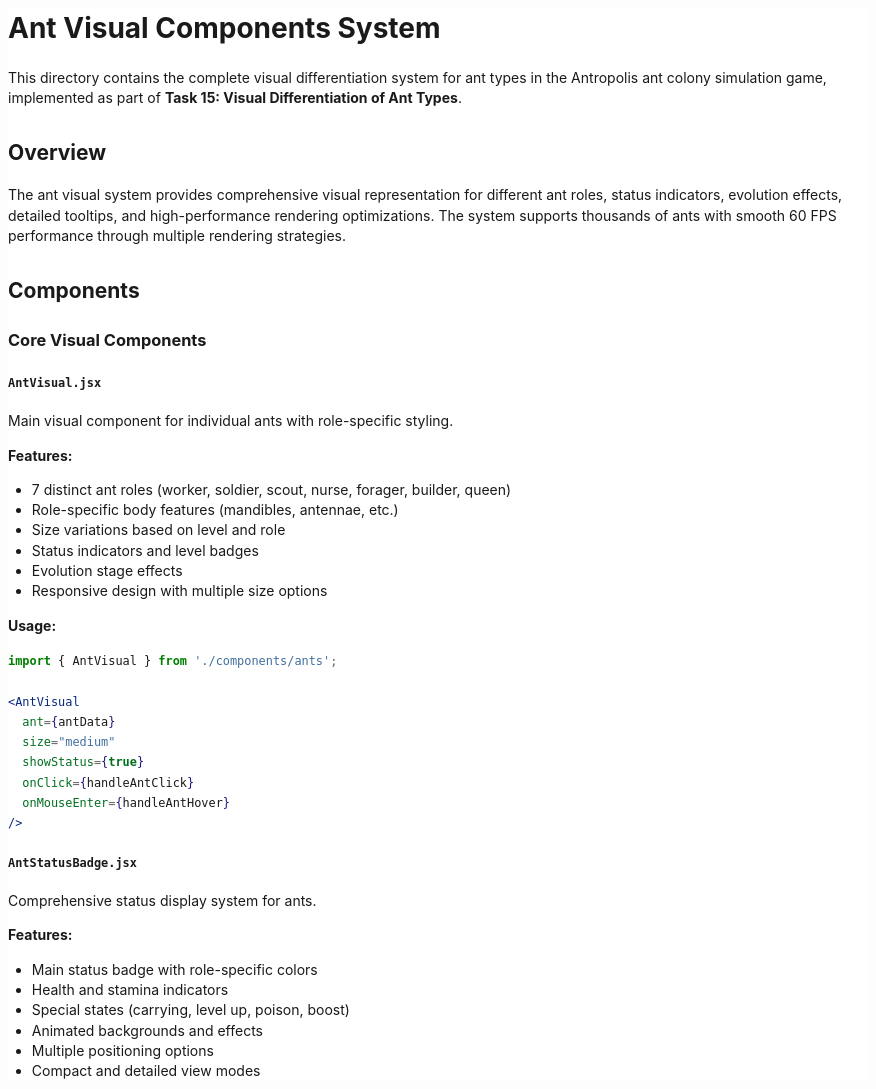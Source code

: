 # Ant Visual Components System

This directory contains the complete visual differentiation system for ant types in the Antropolis ant colony simulation game, implemented as part of **Task 15: Visual Differentiation of Ant Types**.

## Overview

The ant visual system provides comprehensive visual representation for different ant roles, status indicators, evolution effects, detailed tooltips, and high-performance rendering optimizations. The system supports thousands of ants with smooth 60 FPS performance through multiple rendering strategies.

## Components

### Core Visual Components

#### `AntVisual.jsx`
Main visual component for individual ants with role-specific styling.

**Features:**
- 7 distinct ant roles (worker, soldier, scout, nurse, forager, builder, queen)
- Role-specific body features (mandibles, antennae, etc.)
- Size variations based on level and role
- Status indicators and level badges
- Evolution stage effects
- Responsive design with multiple size options

**Usage:**
```jsx
import { AntVisual } from './components/ants';

<AntVisual
  ant={antData}
  size="medium"
  showStatus={true}
  onClick={handleAntClick}
  onMouseEnter={handleAntHover}
/>
```

#### `AntStatusBadge.jsx`
Comprehensive status display system for ants.

**Features:**
- Main status badge with role-specific colors
- Health and stamina indicators
- Special states (carrying, level up, poison, boost)
- Animated backgrounds and effects
- Multiple positioning options
- Compact and detailed view modes
